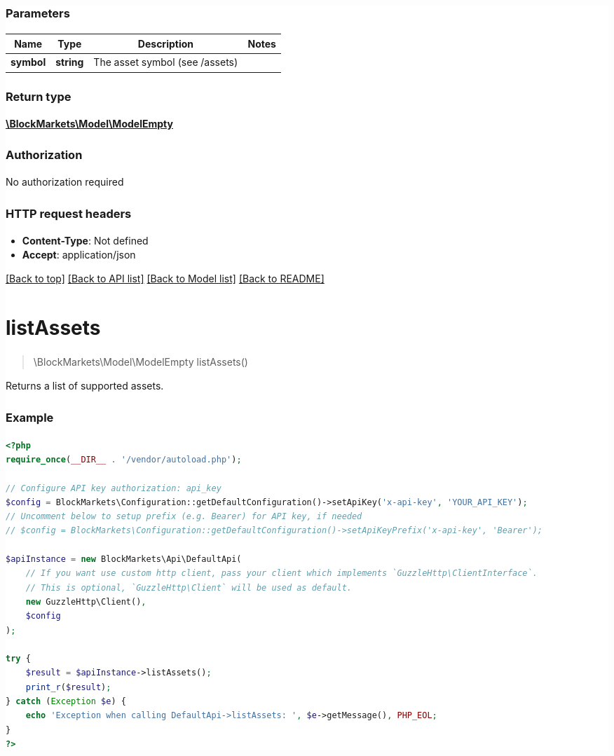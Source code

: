 ### Parameters

Name | Type | Description  | Notes
------------- | ------------- | ------------- | -------------
 **symbol** | **string**| The asset symbol (see /assets) |

### Return type

[**\BlockMarkets\Model\ModelEmpty**](../Model/ModelEmpty.md)

### Authorization

No authorization required

### HTTP request headers

 - **Content-Type**: Not defined
 - **Accept**: application/json

[[Back to top]](#) [[Back to API list]](../../README.md#documentation-for-api-endpoints) [[Back to Model list]](../../README.md#documentation-for-models) [[Back to README]](../../README.md)

# **listAssets**
> \BlockMarkets\Model\ModelEmpty listAssets()

Returns a list of supported assets.

### Example
```php
<?php
require_once(__DIR__ . '/vendor/autoload.php');

// Configure API key authorization: api_key
$config = BlockMarkets\Configuration::getDefaultConfiguration()->setApiKey('x-api-key', 'YOUR_API_KEY');
// Uncomment below to setup prefix (e.g. Bearer) for API key, if needed
// $config = BlockMarkets\Configuration::getDefaultConfiguration()->setApiKeyPrefix('x-api-key', 'Bearer');

$apiInstance = new BlockMarkets\Api\DefaultApi(
    // If you want use custom http client, pass your client which implements `GuzzleHttp\ClientInterface`.
    // This is optional, `GuzzleHttp\Client` will be used as default.
    new GuzzleHttp\Client(),
    $config
);

try {
    $result = $apiInstance->listAssets();
    print_r($result);
} catch (Exception $e) {
    echo 'Exception when calling DefaultApi->listAssets: ', $e->getMessage(), PHP_EOL;
}
?>
```
